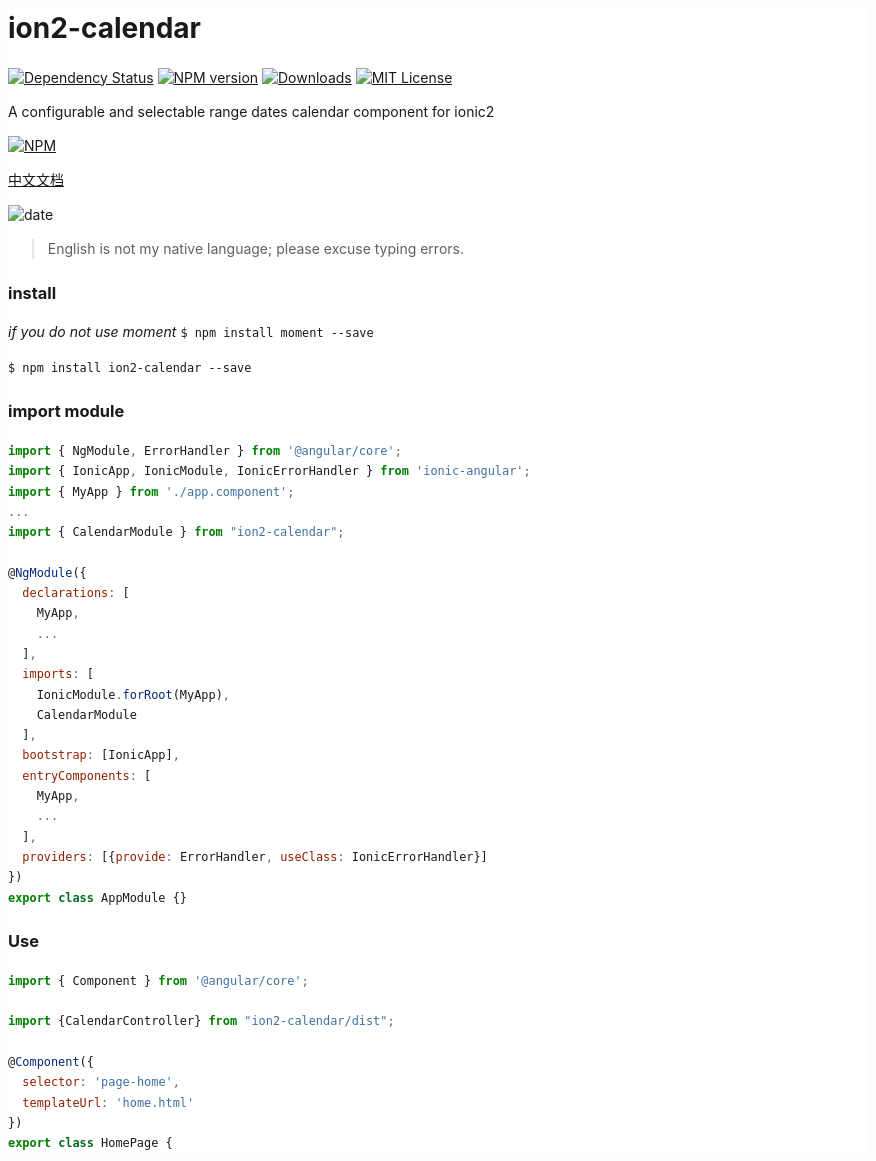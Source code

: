 # ion2-calendar

[![Dependency Status](https://david-dm.org/HsuanXyz/ion2-calendar.svg)](https://david-dm.org/HsuanXyz/ion2-calendar)
[![NPM version][npm-image]][npm-url] [![Downloads][downloads-image]][downloads-url] [![MIT License][license-image]][license-url]

A configurable and selectable range dates calendar component for ionic2

[![NPM](https://nodei.co/npm/ion2-calendar.png?downloads=true&downloadRank=true&stars=true)](https://nodei.co/npm/ion2-calendar/)

[中文文档](https://github.com/HsuanXyz/ion2-calendar/blob/master/README-CN.md)


![date](https://github.com/HsuanXyz/hsuanxyz.github.io/blob/master/assets/ion2-calendar/calendar-gif.gif?raw=true)

> English is not my native language; please excuse typing errors.

### install

  *if you do not use moment*
`$ npm install moment --save`

`$ npm install ion2-calendar --save`

### import module

```javascript
import { NgModule, ErrorHandler } from '@angular/core';
import { IonicApp, IonicModule, IonicErrorHandler } from 'ionic-angular';
import { MyApp } from './app.component';
...
import { CalendarModule } from "ion2-calendar";

@NgModule({
  declarations: [
    MyApp,
    ...
  ],
  imports: [
    IonicModule.forRoot(MyApp),
    CalendarModule
  ],
  bootstrap: [IonicApp],
  entryComponents: [
    MyApp,
    ...
  ],
  providers: [{provide: ErrorHandler, useClass: IonicErrorHandler}]
})
export class AppModule {}
```
### Use
```javascript
import { Component } from '@angular/core';

import {CalendarController} from "ion2-calendar/dist";

@Component({
  selector: 'page-home',
  templateUrl: 'home.html'
})
export class HomePage {

```

[npm-url]: https://www.npmjs.com/package/ion2-calendar
[npm-image]: https://img.shields.io/npm/v/ion2-calendar.svg
[downloads-image]: https://img.shields.io/npm/dm/ion2-calendar.svg
[downloads-url]: http://badge.fury.io/js/ion2-calendar
[license-image]: http://img.shields.io/badge/license-MIT-blue.svg?style=flat
[license-url]: LICENSE